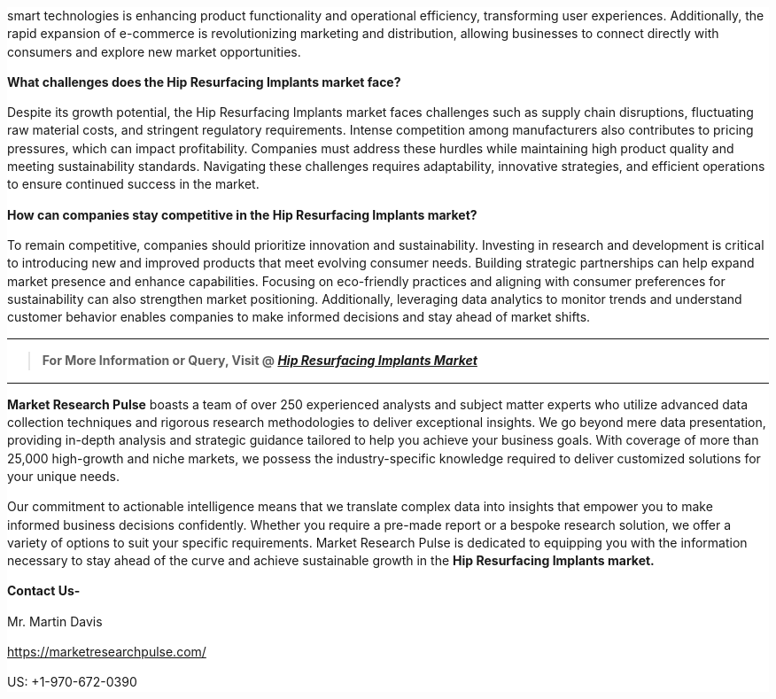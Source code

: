 smart technologies is enhancing product functionality and operational efficiency, transforming user experiences. Additionally, the rapid expansion of e-commerce is revolutionizing marketing and distribution, allowing businesses to connect directly with consumers and explore new market opportunities.</p><p><strong>What challenges does the Hip Resurfacing Implants market face?</strong></p><p>Despite its growth potential, the Hip Resurfacing Implants market faces challenges such as supply chain disruptions, fluctuating raw material costs, and stringent regulatory requirements. Intense competition among manufacturers also contributes to pricing pressures, which can impact profitability. Companies must address these hurdles while maintaining high product quality and meeting sustainability standards. Navigating these challenges requires adaptability, innovative strategies, and efficient operations to ensure continued success in the market.</p><p><strong>How can companies stay competitive in the Hip Resurfacing Implants market?</strong></p><p>To remain competitive, companies should prioritize innovation and sustainability. Investing in research and development is critical to introducing new and improved products that meet evolving consumer needs. Building strategic partnerships can help expand market presence and enhance capabilities. Focusing on eco-friendly practices and aligning with consumer preferences for sustainability can also strengthen market positioning. Additionally, leveraging data analytics to monitor trends and understand customer behavior enables companies to make informed decisions and stay ahead of market shifts.</p><hr /><blockquote><p><strong>For More Information or Query, Visit @&nbsp;<em><a href="https://marketresearchpulse.com/report/141053/hip-resurfacing-implants-market?utm_source=Linkedin&utm_medium=0116">Hip Resurfacing Implants Market</a></em></strong></p></blockquote><hr /><p><strong>Market Research Pulse</strong> boasts a team of over 250 experienced analysts and subject matter experts who utilize advanced data collection techniques and rigorous research methodologies to deliver exceptional insights. We go beyond mere data presentation, providing in-depth analysis and strategic guidance tailored to help you achieve your business goals. With coverage of more than 25,000 high-growth and niche markets, we possess the industry-specific knowledge required to deliver customized solutions for your unique needs.</p><p>Our commitment to actionable intelligence means that we translate complex data into insights that empower you to make informed business decisions confidently. Whether you require a pre-made report or a bespoke research solution, we offer a variety of options to suit your specific requirements. Market Research Pulse is dedicated to equipping you with the information necessary to stay ahead of the curve and achieve sustainable growth in the <strong>Hip Resurfacing Implants market.</strong></p><p><strong>Contact Us-</strong></p><p>Mr. Martin Davis</p><p>https://marketresearchpulse.com/</p><p>US: +1-970-672-0390</p>
